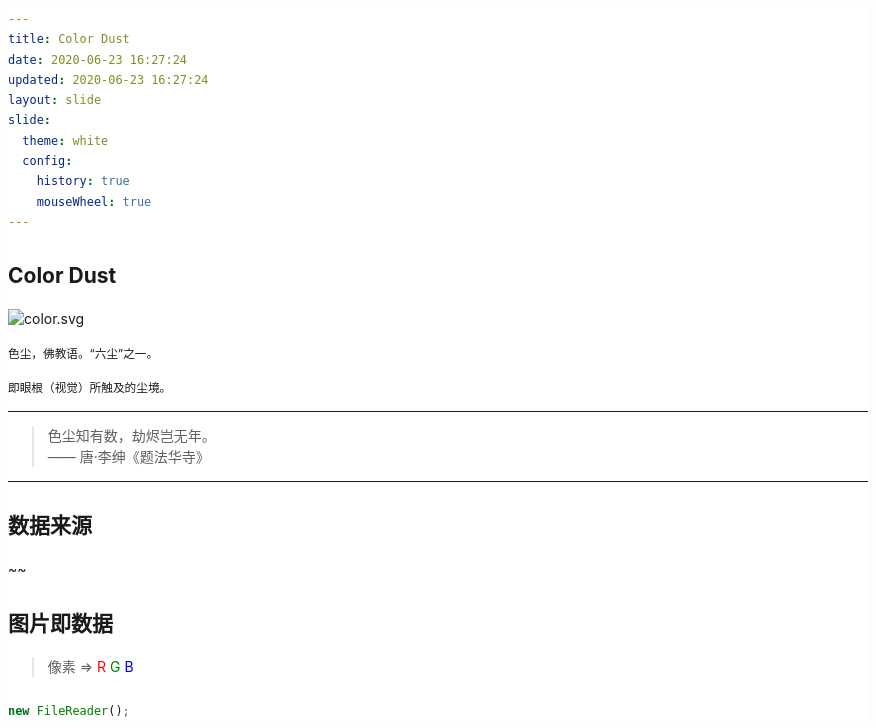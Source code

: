 ```yaml
---
title: Color Dust
date: 2020-06-23 16:27:24
updated: 2020-06-23 16:27:24
layout: slide
slide:
  theme: white
  config:
    history: true
    mouseWheel: true
---
```


<link href="https://cdn.jsdelivr.net/npm/remixicon@2.5.0/fonts/remixicon.css" rel="stylesheet">



## Color Dust

![color.svg](https://www.yunyoujun.cn/color-dust/color.svg)

<small>
色尘，佛教语。“六尘”之一。

即眼根（视觉）所触及的尘境。
</small>

---

> 色尘知有数，劫烬岂无年。  
> —— 唐·李绅《题法华寺》

---

## 数据来源

<i class="ri-image-line" style="font-size: 6rem;"></i>

~~

## 图片即数据

> 像素 =>
> <span style="color:red">R</span> <span style="color:green">G</span> <span style="color:blue">B</span>

### <i class="ri-file-upload-line"></i>

```js
new FileReader();
```

### <i class="ri-links-line"></i>
